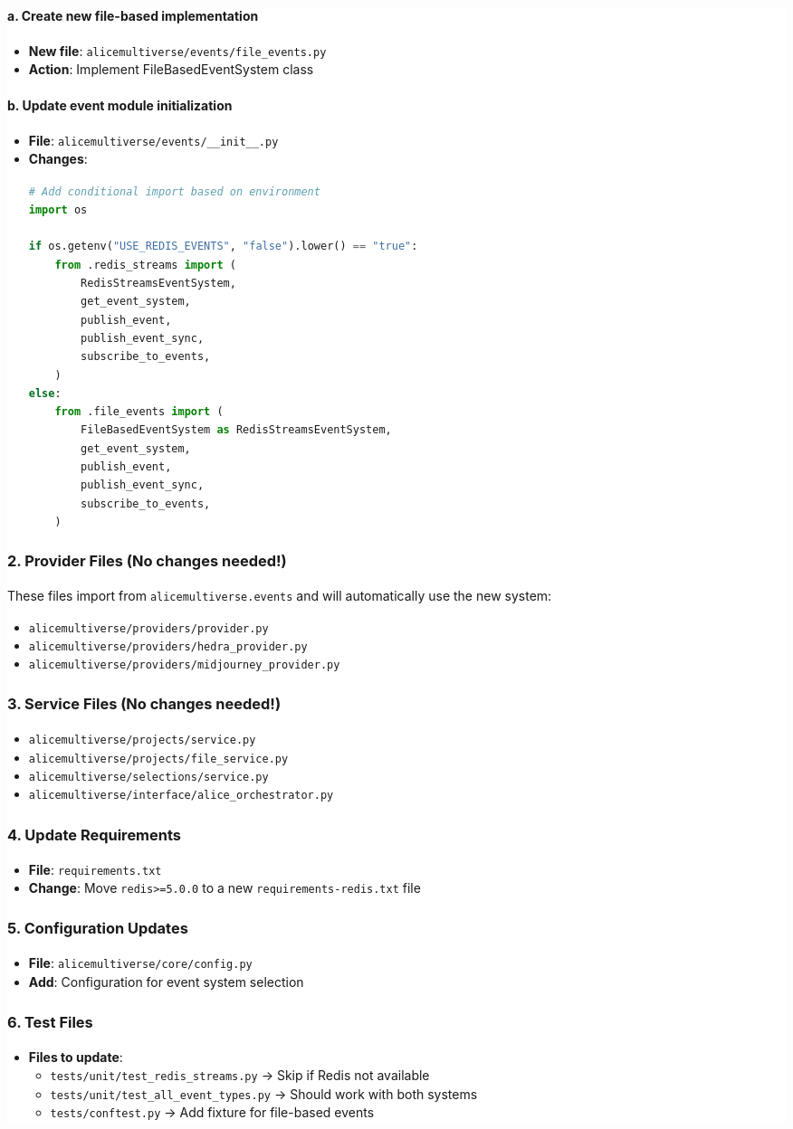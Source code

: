 #### a. Create new file-based implementation
- **New file**: `alicemultiverse/events/file_events.py`
- **Action**: Implement FileBasedEventSystem class

#### b. Update event module initialization
- **File**: `alicemultiverse/events/__init__.py`
- **Changes**:
  ```python
  # Add conditional import based on environment
  import os
  
  if os.getenv("USE_REDIS_EVENTS", "false").lower() == "true":
      from .redis_streams import (
          RedisStreamsEventSystem,
          get_event_system,
          publish_event,
          publish_event_sync,
          subscribe_to_events,
      )
  else:
      from .file_events import (
          FileBasedEventSystem as RedisStreamsEventSystem,
          get_event_system,
          publish_event,
          publish_event_sync,
          subscribe_to_events,
      )
  ```

### 2. Provider Files (No changes needed!)
These files import from `alicemultiverse.events` and will automatically use the new system:
- `alicemultiverse/providers/provider.py`
- `alicemultiverse/providers/hedra_provider.py`
- `alicemultiverse/providers/midjourney_provider.py`

### 3. Service Files (No changes needed!)
- `alicemultiverse/projects/service.py`
- `alicemultiverse/projects/file_service.py`
- `alicemultiverse/selections/service.py`
- `alicemultiverse/interface/alice_orchestrator.py`

### 4. Update Requirements
- **File**: `requirements.txt`
- **Change**: Move `redis>=5.0.0` to a new `requirements-redis.txt` file

### 5. Configuration Updates
- **File**: `alicemultiverse/core/config.py`
- **Add**: Configuration for event system selection

### 6. Test Files
- **Files to update**:
  - `tests/unit/test_redis_streams.py` → Skip if Redis not available
  - `tests/unit/test_all_event_types.py` → Should work with both systems
  - `tests/conftest.py` → Add fixture for file-based events
